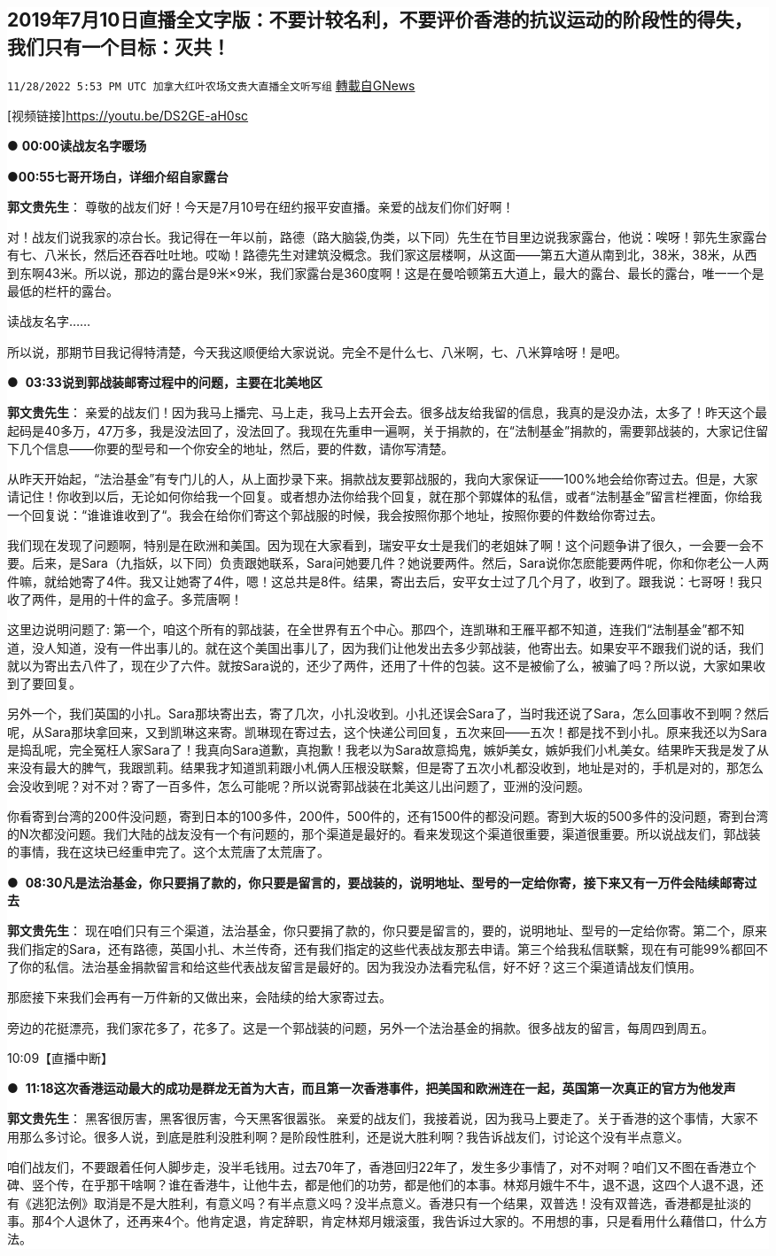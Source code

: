## 2019年7月10日直播全文字版：不要计较名利，不要评价香港的抗议运动的阶段性的得失，我们只有一个目标：灭共！
`11/28/2022 5:53 PM UTC 加拿大红叶农场文贵大直播全文听写组` [轉載自GNews](https://gnews.org/articles/539394)

         

[视频链接]<https://youtu.be/DS2GE-aH0sc>

         

● **00:00读战友名字暖场**

**●00:55七哥开场白，详细介绍自家露台**

**郭文贵先生**： 尊敬的战友们好！今天是7月10号在纽约报平安直播。亲爱的战友们你们好啊！

对！战友们说我家的凉台长。我记得在一年以前，路德（路大脑袋,伪类，以下同）先生在节目里边说我家露台，他说：唉呀！郭先生家露台有七、八米长，然后还吞吞吐吐地。哎呦！路德先生对建筑没概念。我们家这层楼啊，从这面——第五大道从南到北，38米，38米，从西到东啊43米。所以说，那边的露台是9米×9米，我们家露台是360度啊！这是在曼哈顿第五大道上，最大的露台、最长的露台，唯一一个是最低的栏杆的露台。

读战友名字……

所以说，那期节目我记得特清楚，今天我这顺便给大家说说。完全不是什么七、八米啊，七、八米算啥呀！是吧。

●  **03:33说到郭战装邮寄过程中的问题，主要在北美地区**

**郭文贵先生**： 亲爱的战友们！因为我马上播完、马上走，我马上去开会去。很多战友给我留的信息，我真的是没办法，太多了！昨天这个最起码是40多万，47万多，我是没法回了，没法回了。我现在先重申一遍啊，关于捐款的，在“法制基金”捐款的，需要郭战装的，大家记住留下几个信息——你要的型号和一个你安全的地址，然后，要的件数，请你写清楚。

从昨天开始起，“法治基金”有专门儿的人，从上面抄录下来。捐款战友要郭战服的，我向大家保证——100%地会给你寄过去。但是，大家请记住！你收到以后，无论如何你给我一个回复。或者想办法你给我个回复，就在那个郭媒体的私信，或者“法制基金”留言栏裡面，你给我一个回复说：“谁谁谁收到了“。我会在给你们寄这个郭战服的时候，我会按照你那个地址，按照你要的件数给你寄过去。

我们现在发现了问题啊，特别是在欧洲和美国。因为现在大家看到，瑞安平女士是我们的老姐妹了啊！这个问题争讲了很久，一会要一会不要。后来，是Sara（九指妖，以下同）负责跟她联系，Sara问她要几件？她说要两件。然后，Sara说你怎麽能要两件呢，你和你老公一人两件嘛，就给她寄了4件。我又让她寄了4件，嗯！这总共是8件。结果，寄出去后，安平女士过了几个月了，收到了。跟我说：七哥呀！我只收了两件，是用的十件的盒子。多荒唐啊！

这里边说明问题了: 第一个，咱这个所有的郭战装，在全世界有五个中心。那四个，连凯琳和王雁平都不知道，连我们“法制基金”都不知道，没人知道，没有一件出事儿的。就在这个美国出事儿了，因为我们让他发出去多少郭战装，他寄出去。如果安平不跟我们说的话，我们就以为寄出去八件了，现在少了六件。就按Sara说的，还少了两件，还用了十件的包装。这不是被偷了么，被骗了吗？所以说，大家如果收到了要回复。

另外一个，我们英国的小扎。Sara那块寄出去，寄了几次，小扎没收到。小扎还误会Sara了，当时我还说了Sara，怎么回事收不到啊？然后呢，从Sara那块拿回来，又到凯琳这来寄。凯琳现在寄过去，这个快递公司回复，五次来回——五次！都是找不到小扎。原来我还以为Sara是捣乱呢，完全冤枉人家Sara了！我真向Sara道歉，真抱歉！我老以为Sara故意捣鬼，嫉妒美女，嫉妒我们小札美女。结果昨天我是发了从来没有最大的脾气，我跟凯莉。结果我才知道凯莉跟小札俩人压根没联繫，但是寄了五次小札都没收到，地址是对的，手机是对的，那怎么会没收到呢？对不对？寄了一百多件，怎么可能呢？所以说寄郭战装在北美这儿出问题了，亚洲的没问题。

你看寄到台湾的200件没问题，寄到日本的100多件，200件，500件的，还有1500件的都没问题。寄到大坂的500多件的没问题，寄到台湾的N次都没问题。我们大陆的战友没有一个有问题的，那个渠道是最好的。看来发现这个渠道很重要，渠道很重要。所以说战友们，郭战装的事情，我在这块已经重申完了。这个太荒唐了太荒唐了。

●  **08:30凡是法治基金，你只要捐了款的，你只要是留言的，要战装的，说明地址、型号的一定给你寄，接下来又有一万件会陆续邮寄过去**

**郭文贵先生**： 现在咱们只有三个渠道，法治基金，你只要捐了款的，你只要是留言的，要的，说明地址、型号的一定给你寄。第二个，原来我们指定的Sara，还有路德，英国小扎、木兰传奇，还有我们指定的这些代表战友那去申请。第三个给我私信联繫，现在有可能99%都回不了你的私信。法治基金捐款留言和给这些代表战友留言是最好的。因为我没办法看完私信，好不好？这三个渠道请战友们慎用。

那麽接下来我们会再有一万件新的又做出来，会陆续的给大家寄过去。

旁边的花挺漂亮，我们家花多了，花多了。这是一个郭战装的问题，另外一个法治基金的捐款。很多战友的留言，每周四到周五。

10:09【直播中断】

●  **11:18这次香港运动最大的成功是群龙无首为大吉，而且第一次香港事件，把美国和欧洲连在一起，英国第一次真正的官方为他发声**

**郭文贵先生**： 黑客很厉害，黑客很厉害，今天黑客很嚣张。
亲爱的战友们，我接着说，因为我马上要走了。关于香港的这个事情，大家不用那么多讨论。很多人说，到底是胜利没胜利啊？是阶段性胜利，还是说大胜利啊？我告诉战友们，讨论这个没有半点意义。

咱们战友们，不要跟着任何人脚步走，没半毛钱用。过去70年了，香港回归22年了，发生多少事情了，对不对啊？咱们又不图在香港立个碑、竖个传，在乎那干啥啊？谁在香港牛，让他牛去，都是他们的功劳，都是他们的本事。林郑月娥牛不牛，退不退，这四个人退不退，还有《逃犯法例》取消是不是大胜利，有意义吗？有半点意义吗？没半点意义。香港只有一个结果，双普选！没有双普选，香港都是扯淡的事。那4个人退休了，还再来4个。他肯定退，肯定辞职，肯定林郑月娥滚蛋，我告诉过大家的。不用想的事，只是看用什么藉借口，什么方法。
